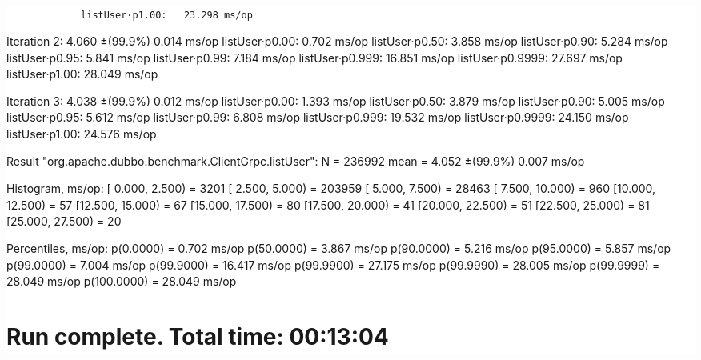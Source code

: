                  listUser·p1.00:   23.298 ms/op

Iteration   2: 4.060 ±(99.9%) 0.014 ms/op
                 listUser·p0.00:   0.702 ms/op
                 listUser·p0.50:   3.858 ms/op
                 listUser·p0.90:   5.284 ms/op
                 listUser·p0.95:   5.841 ms/op
                 listUser·p0.99:   7.184 ms/op
                 listUser·p0.999:  16.851 ms/op
                 listUser·p0.9999: 27.697 ms/op
                 listUser·p1.00:   28.049 ms/op

Iteration   3: 4.038 ±(99.9%) 0.012 ms/op
                 listUser·p0.00:   1.393 ms/op
                 listUser·p0.50:   3.879 ms/op
                 listUser·p0.90:   5.005 ms/op
                 listUser·p0.95:   5.612 ms/op
                 listUser·p0.99:   6.808 ms/op
                 listUser·p0.999:  19.532 ms/op
                 listUser·p0.9999: 24.150 ms/op
                 listUser·p1.00:   24.576 ms/op



Result "org.apache.dubbo.benchmark.ClientGrpc.listUser":
  N = 236992
  mean =      4.052 ±(99.9%) 0.007 ms/op

  Histogram, ms/op:
    [ 0.000,  2.500) = 3201 
    [ 2.500,  5.000) = 203959 
    [ 5.000,  7.500) = 28463 
    [ 7.500, 10.000) = 960 
    [10.000, 12.500) = 57 
    [12.500, 15.000) = 67 
    [15.000, 17.500) = 80 
    [17.500, 20.000) = 41 
    [20.000, 22.500) = 51 
    [22.500, 25.000) = 81 
    [25.000, 27.500) = 20 

  Percentiles, ms/op:
      p(0.0000) =      0.702 ms/op
     p(50.0000) =      3.867 ms/op
     p(90.0000) =      5.216 ms/op
     p(95.0000) =      5.857 ms/op
     p(99.0000) =      7.004 ms/op
     p(99.9000) =     16.417 ms/op
     p(99.9900) =     27.175 ms/op
     p(99.9990) =     28.005 ms/op
     p(99.9999) =     28.049 ms/op
    p(100.0000) =     28.049 ms/op


# Run complete. Total time: 00:13:04
